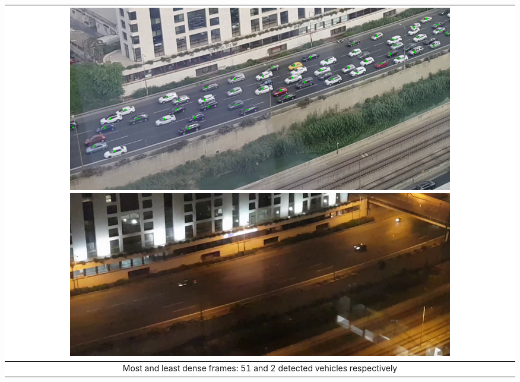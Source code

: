 | <img src="https://github.com/ido90/AyalonRoad/blob/master/Outputs/Analysis/Anecdotes/Dense_road_6pm.png" width="640"> <img src="https://github.com/ido90/AyalonRoad/blob/master/Outputs/Analysis/Anecdotes/Sparse_road_11pm.png" width="640"> |
| :--: |
| Most and least dense frames: 51 and 2 detected vehicles respectively |
